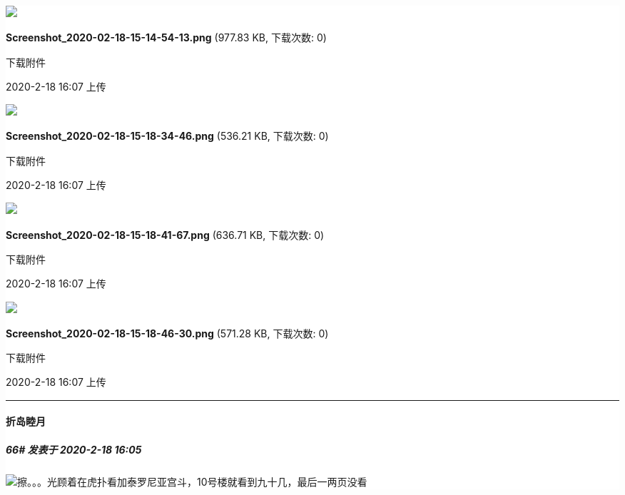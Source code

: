 <img src="https://img.saraba1st.com/forum/202002/18/160734zk4184iu4ku1ldm9.png" referrerpolicy="no-referrer">


<strong>Screenshot_2020-02-18-15-14-54-13.png</strong> (977.83 KB, 下载次数: 0)

下载附件

2020-2-18 16:07 上传





<img src="https://img.saraba1st.com/forum/202002/18/160735zq4vomn5jqolyj5q.png" referrerpolicy="no-referrer">


<strong>Screenshot_2020-02-18-15-18-34-46.png</strong> (536.21 KB, 下载次数: 0)

下载附件

2020-2-18 16:07 上传





<img src="https://img.saraba1st.com/forum/202002/18/160735jorpqntzswvopyqo.png" referrerpolicy="no-referrer">


<strong>Screenshot_2020-02-18-15-18-41-67.png</strong> (636.71 KB, 下载次数: 0)

下载附件

2020-2-18 16:07 上传





<img src="https://img.saraba1st.com/forum/202002/18/160736s9imqvbmjb6b8do6.png" referrerpolicy="no-referrer">


<strong>Screenshot_2020-02-18-15-18-46-30.png</strong> (571.28 KB, 下载次数: 0)

下载附件

2020-2-18 16:07 上传












-----

####  折岛睦月  
##### 66#       发表于 2020-2-18 16:05



<img src="https://static.saraba1st.com/image/smiley/face2017/068.png" referrerpolicy="no-referrer">擦。。。光顾着在虎扑看加泰罗尼亚宫斗，10号楼就看到九十几，最后一两页没看

